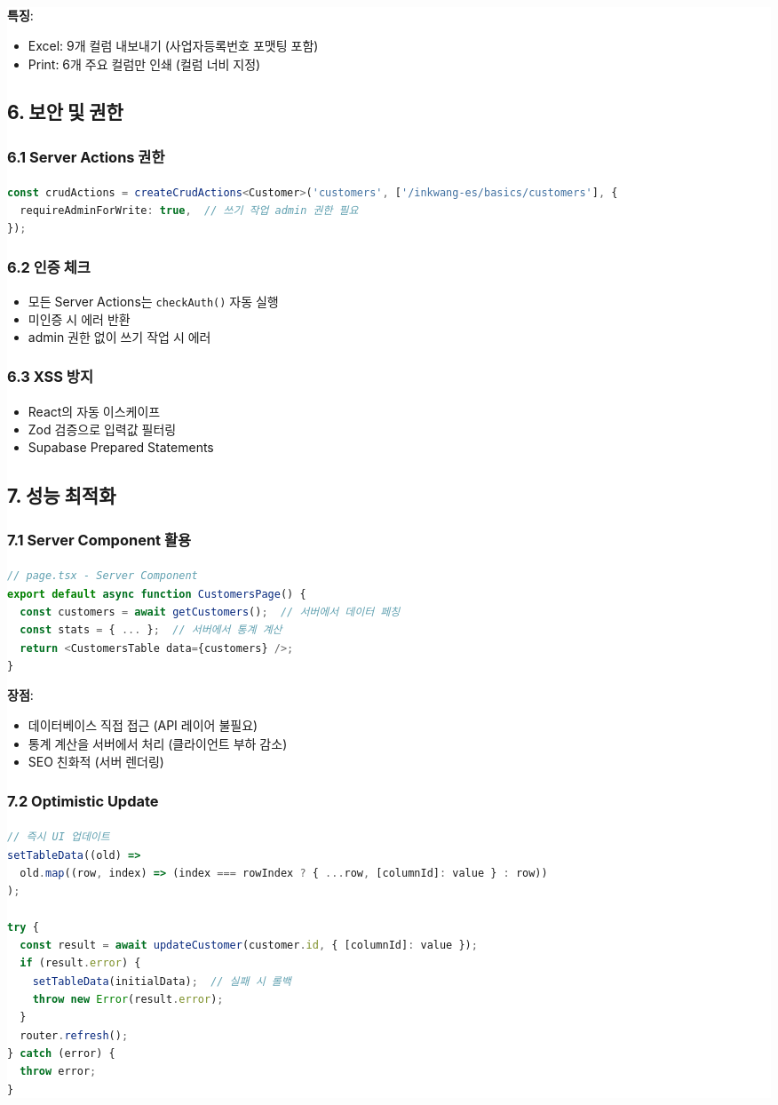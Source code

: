**특징**:
- Excel: 9개 컬럼 내보내기 (사업자등록번호 포맷팅 포함)
- Print: 6개 주요 컬럼만 인쇄 (컬럼 너비 지정)

## 6. 보안 및 권한

### 6.1 Server Actions 권한

```typescript
const crudActions = createCrudActions<Customer>('customers', ['/inkwang-es/basics/customers'], {
  requireAdminForWrite: true,  // 쓰기 작업 admin 권한 필요
});
```

### 6.2 인증 체크

- 모든 Server Actions는 `checkAuth()` 자동 실행
- 미인증 시 에러 반환
- admin 권한 없이 쓰기 작업 시 에러

### 6.3 XSS 방지

- React의 자동 이스케이프
- Zod 검증으로 입력값 필터링
- Supabase Prepared Statements

## 7. 성능 최적화

### 7.1 Server Component 활용

```typescript
// page.tsx - Server Component
export default async function CustomersPage() {
  const customers = await getCustomers();  // 서버에서 데이터 페칭
  const stats = { ... };  // 서버에서 통계 계산
  return <CustomersTable data={customers} />;
}
```

**장점**:
- 데이터베이스 직접 접근 (API 레이어 불필요)
- 통계 계산을 서버에서 처리 (클라이언트 부하 감소)
- SEO 친화적 (서버 렌더링)

### 7.2 Optimistic Update

```typescript
// 즉시 UI 업데이트
setTableData((old) =>
  old.map((row, index) => (index === rowIndex ? { ...row, [columnId]: value } : row))
);

try {
  const result = await updateCustomer(customer.id, { [columnId]: value });
  if (result.error) {
    setTableData(initialData);  // 실패 시 롤백
    throw new Error(result.error);
  }
  router.refresh();
} catch (error) {
  throw error;
}
```
